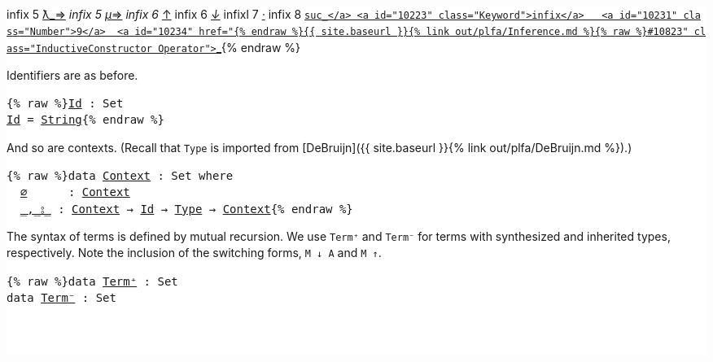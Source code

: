 <a id="10130" class="Keyword">infix</a>   <a id="10138" class="Number">5</a>  <a id="10141" href="{% endraw %}{{ site.baseurl }}{% link out/plfa/Inference.md %}{% raw %}#10985" class="InductiveConstructor Operator">ƛ_⇒_</a>
<a id="10146" class="Keyword">infix</a>   <a id="10154" class="Number">5</a>  <a id="10157" href="{% endraw %}{{ site.baseurl }}{% link out/plfa/Inference.md %}{% raw %}#11175" class="InductiveConstructor Operator">μ_⇒_</a>
<a id="10162" class="Keyword">infix</a>   <a id="10170" class="Number">6</a>  <a id="10173" href="{% endraw %}{{ site.baseurl }}{% link out/plfa/Inference.md %}{% raw %}#11223" class="InductiveConstructor Operator">_↑</a>
<a id="10176" class="Keyword">infix</a>   <a id="10184" class="Number">6</a>  <a id="10187" href="{% endraw %}{{ site.baseurl }}{% link out/plfa/Inference.md %}{% raw %}#10916" class="InductiveConstructor Operator">_↓_</a>
<a id="10191" class="Keyword">infixl</a>  <a id="10199" class="Number">7</a>  <a id="10202" href="{% endraw %}{{ site.baseurl }}{% link out/plfa/Inference.md %}{% raw %}#13264" class="InductiveConstructor Operator">_·_</a>
<a id="10206" class="Keyword">infix</a>   <a id="10214" class="Number">8</a>  <a id="10217" href="{% endraw %}{{ site.baseurl }}{% link out/plfa/Inference.md %}{% raw %}#11068" class="InductiveConstructor Operator">`suc_</a>
<a id="10223" class="Keyword">infix</a>   <a id="10231" class="Number">9</a>  <a id="10234" href="{% endraw %}{{ site.baseurl }}{% link out/plfa/Inference.md %}{% raw %}#10823" class="InductiveConstructor Operator">`_</a>{% endraw %}</pre>

Identifiers are as before.
<pre class="Agda">{% raw %}<a id="Id"></a><a id="10289" href="{% endraw %}{{ site.baseurl }}{% link out/plfa/Inference.md %}{% raw %}#10289" class="Function">Id</a> <a id="10292" class="Symbol">:</a> <a id="10294" class="PrimitiveType">Set</a>
<a id="10298" href="{% endraw %}{{ site.baseurl }}{% link out/plfa/Inference.md %}{% raw %}#10289" class="Function">Id</a> <a id="10301" class="Symbol">=</a> <a id="10303" href="https://agda.github.io/agda-stdlib/Agda.Builtin.String.html#165" class="Postulate">String</a>{% endraw %}</pre>

And so are contexts. (Recall that `Type` is imported from
[DeBruijn]({{ site.baseurl }}{% link out/plfa/DeBruijn.md %}).)
<pre class="Agda">{% raw %}<a id="10457" class="Keyword">data</a> <a id="Context"></a><a id="10462" href="{% endraw %}{{ site.baseurl }}{% link out/plfa/Inference.md %}{% raw %}#10462" class="Datatype">Context</a> <a id="10470" class="Symbol">:</a> <a id="10472" class="PrimitiveType">Set</a> <a id="10476" class="Keyword">where</a>
  <a id="Context.∅"></a><a id="10484" href="{% endraw %}{{ site.baseurl }}{% link out/plfa/Inference.md %}{% raw %}#10484" class="InductiveConstructor">∅</a>      <a id="10491" class="Symbol">:</a> <a id="10493" href="{% endraw %}{{ site.baseurl }}{% link out/plfa/Inference.md %}{% raw %}#10462" class="Datatype">Context</a>
  <a id="Context._,_⦂_"></a><a id="10503" href="{% endraw %}{{ site.baseurl }}{% link out/plfa/Inference.md %}{% raw %}#10503" class="InductiveConstructor Operator">_,_⦂_</a> <a id="10509" class="Symbol">:</a> <a id="10511" href="{% endraw %}{{ site.baseurl }}{% link out/plfa/Inference.md %}{% raw %}#10462" class="Datatype">Context</a> <a id="10519" class="Symbol">→</a> <a id="10521" href="{% endraw %}{{ site.baseurl }}{% link out/plfa/Inference.md %}{% raw %}#10289" class="Function">Id</a> <a id="10524" class="Symbol">→</a> <a id="10526" href="{% endraw %}{{ site.baseurl }}{% link out/plfa/DeBruijn.md %}{% raw %}#8622" class="Datatype">Type</a> <a id="10531" class="Symbol">→</a> <a id="10533" href="{% endraw %}{{ site.baseurl }}{% link out/plfa/Inference.md %}{% raw %}#10462" class="Datatype">Context</a>{% endraw %}</pre>

The syntax of terms is defined by mutual recursion.
We use `Term⁺` and `Term⁻`
for terms with synthesized and inherited types, respectively.
Note the inclusion of the switching forms,
`M ↓ A` and `M ↑`.
<pre class="Agda">{% raw %}<a id="10769" class="Keyword">data</a> <a id="Term⁺"></a><a id="10774" href="{% endraw %}{{ site.baseurl }}{% link out/plfa/Inference.md %}{% raw %}#10774" class="Datatype">Term⁺</a> <a id="10780" class="Symbol">:</a> <a id="10782" class="PrimitiveType">Set</a>
<a id="10786" class="Keyword">data</a> <a id="Term⁻"></a><a id="10791" href="{% endraw %}{{ site.baseurl }}{% link out/plfa/Inference.md %}{% raw %}#10791" class="Datatype">Term⁻</a> <a id="10797" class="Symbol">:</a> <a id="10799" class="PrimitiveType">Set</a>
